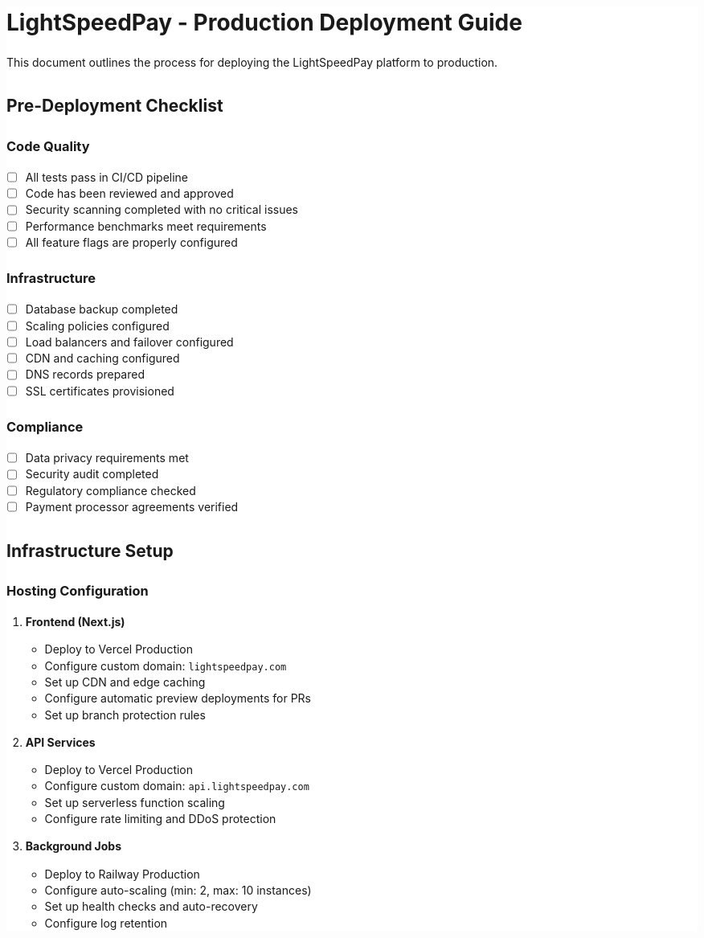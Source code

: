 # LightSpeedPay - Production Deployment Guide

This document outlines the process for deploying the LightSpeedPay platform to production.

## Pre-Deployment Checklist

### Code Quality
- [ ] All tests pass in CI/CD pipeline
- [ ] Code has been reviewed and approved
- [ ] Security scanning completed with no critical issues
- [ ] Performance benchmarks meet requirements
- [ ] All feature flags are properly configured

### Infrastructure
- [ ] Database backup completed
- [ ] Scaling policies configured
- [ ] Load balancers and failover configured
- [ ] CDN and caching configured
- [ ] DNS records prepared
- [ ] SSL certificates provisioned

### Compliance
- [ ] Data privacy requirements met
- [ ] Security audit completed
- [ ] Regulatory compliance checked
- [ ] Payment processor agreements verified

## Infrastructure Setup

### Hosting Configuration

1. **Frontend (Next.js)**
   - Deploy to Vercel Production
   - Configure custom domain: `lightspeedpay.com`
   - Set up CDN and edge caching
   - Configure automatic preview deployments for PRs
   - Set up branch protection rules

2. **API Services**
   - Deploy to Vercel Production
   - Configure custom domain: `api.lightspeedpay.com`
   - Set up serverless function scaling
   - Configure rate limiting and DDoS protection

3. **Background Jobs**
   - Deploy to Railway Production
   - Configure auto-scaling (min: 2, max: 10 instances)
   - Set up health checks and auto-recovery
   - Configure log retention
